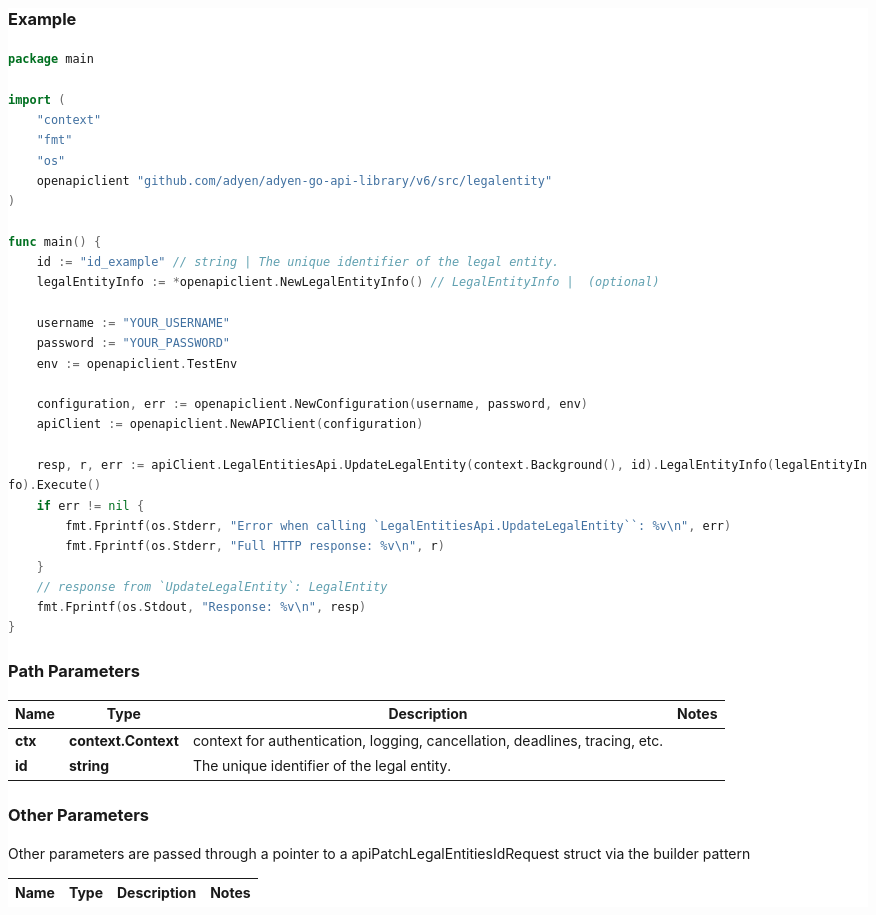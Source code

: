 

### Example

```go
package main

import (
    "context"
    "fmt"
    "os"
	openapiclient "github.com/adyen/adyen-go-api-library/v6/src/legalentity"
)

func main() {
    id := "id_example" // string | The unique identifier of the legal entity.
    legalEntityInfo := *openapiclient.NewLegalEntityInfo() // LegalEntityInfo |  (optional)

	username := "YOUR_USERNAME"
    password := "YOUR_PASSWORD"
    env := openapiclient.TestEnv

    configuration, err := openapiclient.NewConfiguration(username, password, env)
    apiClient := openapiclient.NewAPIClient(configuration)

    resp, r, err := apiClient.LegalEntitiesApi.UpdateLegalEntity(context.Background(), id).LegalEntityInfo(legalEntityInfo).Execute()
    if err != nil {
        fmt.Fprintf(os.Stderr, "Error when calling `LegalEntitiesApi.UpdateLegalEntity``: %v\n", err)
        fmt.Fprintf(os.Stderr, "Full HTTP response: %v\n", r)
    }
    // response from `UpdateLegalEntity`: LegalEntity
    fmt.Fprintf(os.Stdout, "Response: %v\n", resp)
}
```

### Path Parameters


Name | Type | Description  | Notes
------------- | ------------- | ------------- | -------------
**ctx** | **context.Context** | context for authentication, logging, cancellation, deadlines, tracing, etc.
**id** | **string** | The unique identifier of the legal entity. | 

### Other Parameters

Other parameters are passed through a pointer to a apiPatchLegalEntitiesIdRequest struct via the builder pattern


Name | Type | Description  | Notes
------------- | ------------- | ------------- | -------------

